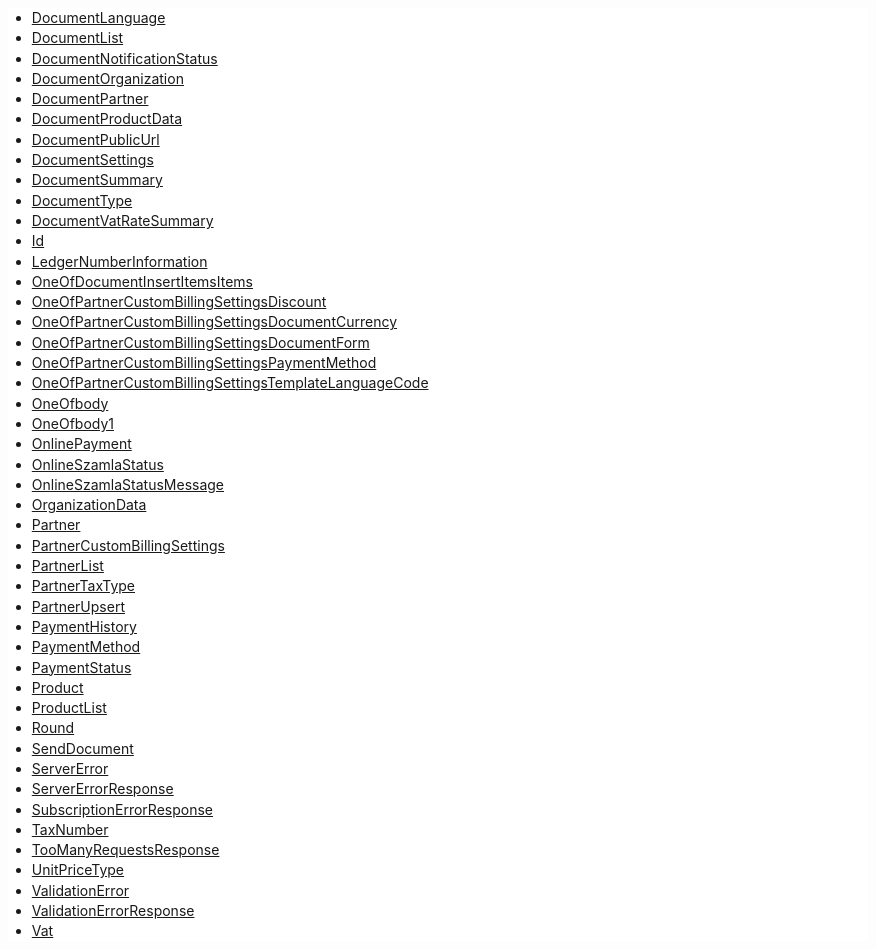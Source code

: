  - [DocumentLanguage](docs/Model/DocumentLanguage.md)
 - [DocumentList](docs/Model/DocumentList.md)
 - [DocumentNotificationStatus](docs/Model/DocumentNotificationStatus.md)
 - [DocumentOrganization](docs/Model/DocumentOrganization.md)
 - [DocumentPartner](docs/Model/DocumentPartner.md)
 - [DocumentProductData](docs/Model/DocumentProductData.md)
 - [DocumentPublicUrl](docs/Model/DocumentPublicUrl.md)
 - [DocumentSettings](docs/Model/DocumentSettings.md)
 - [DocumentSummary](docs/Model/DocumentSummary.md)
 - [DocumentType](docs/Model/DocumentType.md)
 - [DocumentVatRateSummary](docs/Model/DocumentVatRateSummary.md)
 - [Id](docs/Model/Id.md)
 - [LedgerNumberInformation](docs/Model/LedgerNumberInformation.md)
 - [OneOfDocumentInsertItemsItems](docs/Model/OneOfDocumentInsertItemsItems.md)
 - [OneOfPartnerCustomBillingSettingsDiscount](docs/Model/OneOfPartnerCustomBillingSettingsDiscount.md)
 - [OneOfPartnerCustomBillingSettingsDocumentCurrency](docs/Model/OneOfPartnerCustomBillingSettingsDocumentCurrency.md)
 - [OneOfPartnerCustomBillingSettingsDocumentForm](docs/Model/OneOfPartnerCustomBillingSettingsDocumentForm.md)
 - [OneOfPartnerCustomBillingSettingsPaymentMethod](docs/Model/OneOfPartnerCustomBillingSettingsPaymentMethod.md)
 - [OneOfPartnerCustomBillingSettingsTemplateLanguageCode](docs/Model/OneOfPartnerCustomBillingSettingsTemplateLanguageCode.md)
 - [OneOfbody](docs/Model/OneOfbody.md)
 - [OneOfbody1](docs/Model/OneOfbody1.md)
 - [OnlinePayment](docs/Model/OnlinePayment.md)
 - [OnlineSzamlaStatus](docs/Model/OnlineSzamlaStatus.md)
 - [OnlineSzamlaStatusMessage](docs/Model/OnlineSzamlaStatusMessage.md)
 - [OrganizationData](docs/Model/OrganizationData.md)
 - [Partner](docs/Model/Partner.md)
 - [PartnerCustomBillingSettings](docs/Model/PartnerCustomBillingSettings.md)
 - [PartnerList](docs/Model/PartnerList.md)
 - [PartnerTaxType](docs/Model/PartnerTaxType.md)
 - [PartnerUpsert](docs/Model/PartnerUpsert.md)
 - [PaymentHistory](docs/Model/PaymentHistory.md)
 - [PaymentMethod](docs/Model/PaymentMethod.md)
 - [PaymentStatus](docs/Model/PaymentStatus.md)
 - [Product](docs/Model/Product.md)
 - [ProductList](docs/Model/ProductList.md)
 - [Round](docs/Model/Round.md)
 - [SendDocument](docs/Model/SendDocument.md)
 - [ServerError](docs/Model/ServerError.md)
 - [ServerErrorResponse](docs/Model/ServerErrorResponse.md)
 - [SubscriptionErrorResponse](docs/Model/SubscriptionErrorResponse.md)
 - [TaxNumber](docs/Model/TaxNumber.md)
 - [TooManyRequestsResponse](docs/Model/TooManyRequestsResponse.md)
 - [UnitPriceType](docs/Model/UnitPriceType.md)
 - [ValidationError](docs/Model/ValidationError.md)
 - [ValidationErrorResponse](docs/Model/ValidationErrorResponse.md)
 - [Vat](docs/Model/Vat.md)
